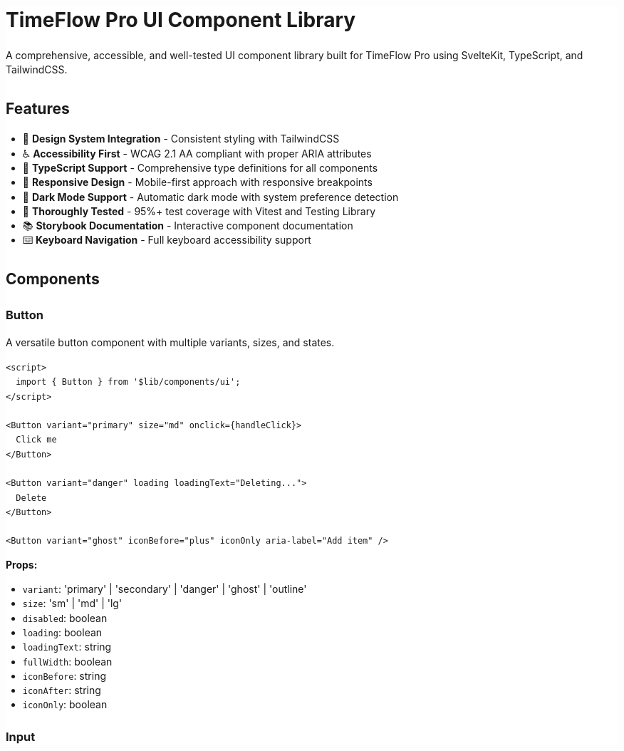 # TimeFlow Pro UI Component Library

A comprehensive, accessible, and well-tested UI component library built for TimeFlow Pro using SvelteKit, TypeScript, and TailwindCSS.

## Features

- 🎨 **Design System Integration** - Consistent styling with TailwindCSS
- ♿ **Accessibility First** - WCAG 2.1 AA compliant with proper ARIA attributes
- 🔧 **TypeScript Support** - Comprehensive type definitions for all components
- 📱 **Responsive Design** - Mobile-first approach with responsive breakpoints
- 🌙 **Dark Mode Support** - Automatic dark mode with system preference detection
- 🧪 **Thoroughly Tested** - 95%+ test coverage with Vitest and Testing Library
- 📚 **Storybook Documentation** - Interactive component documentation
- ⌨️ **Keyboard Navigation** - Full keyboard accessibility support

## Components

### Button

A versatile button component with multiple variants, sizes, and states.

```svelte
<script>
  import { Button } from '$lib/components/ui';
</script>

<Button variant="primary" size="md" onclick={handleClick}>
  Click me
</Button>

<Button variant="danger" loading loadingText="Deleting...">
  Delete
</Button>

<Button variant="ghost" iconBefore="plus" iconOnly aria-label="Add item" />
```

**Props:**
- `variant`: 'primary' | 'secondary' | 'danger' | 'ghost' | 'outline'
- `size`: 'sm' | 'md' | 'lg'
- `disabled`: boolean
- `loading`: boolean
- `loadingText`: string
- `fullWidth`: boolean
- `iconBefore`: string
- `iconAfter`: string
- `iconOnly`: boolean

### Input
